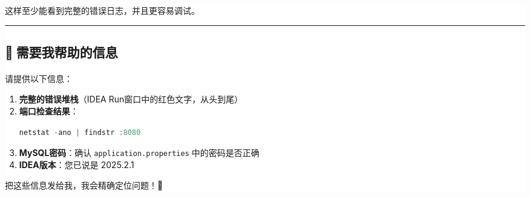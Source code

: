 这样至少能看到完整的错误日志，并且更容易调试。

---

## 📨 需要我帮助的信息

请提供以下信息：

1. **完整的错误堆栈**（IDEA Run窗口中的红色文字，从头到尾）
2. **端口检查结果**：
   ```powershell
   netstat -ano | findstr :8080
   ```
3. **MySQL密码**：确认 `application.properties` 中的密码是否正确
4. **IDEA版本**：您已说是 2025.2.1

把这些信息发给我，我会精确定位问题！🎯




